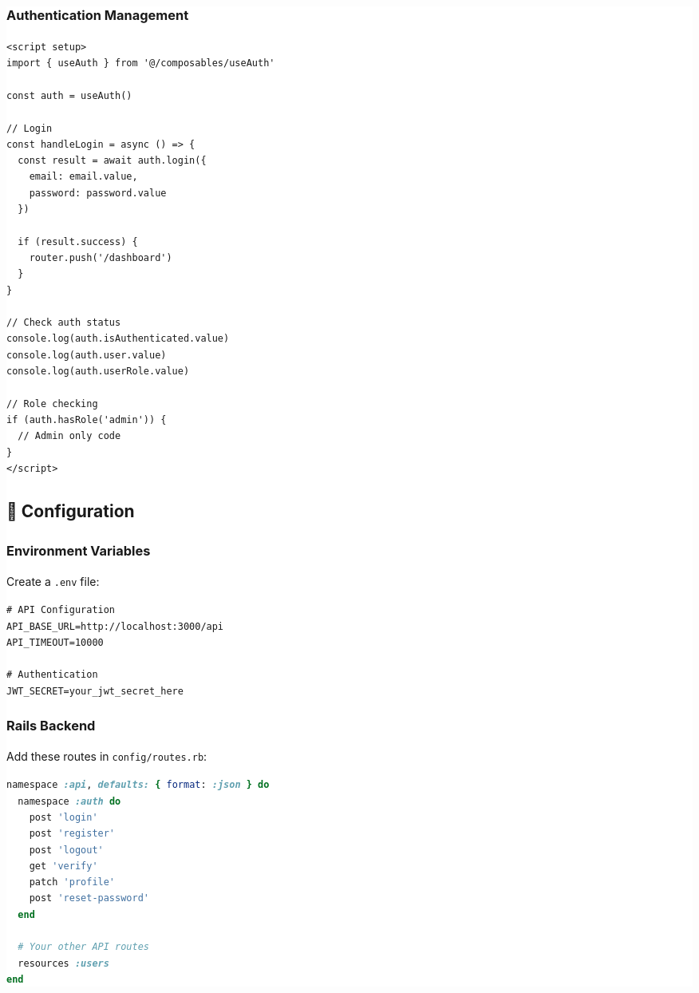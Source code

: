 ### Authentication Management

```vue
<script setup>
import { useAuth } from '@/composables/useAuth'

const auth = useAuth()

// Login
const handleLogin = async () => {
  const result = await auth.login({
    email: email.value,
    password: password.value
  })
  
  if (result.success) {
    router.push('/dashboard')
  }
}

// Check auth status
console.log(auth.isAuthenticated.value)
console.log(auth.user.value)
console.log(auth.userRole.value)

// Role checking
if (auth.hasRole('admin')) {
  // Admin only code
}
</script>
```

## 🔧 Configuration

### Environment Variables

Create a `.env` file:

```env
# API Configuration
API_BASE_URL=http://localhost:3000/api
API_TIMEOUT=10000

# Authentication
JWT_SECRET=your_jwt_secret_here
```

### Rails Backend

Add these routes in `config/routes.rb`:

```ruby
namespace :api, defaults: { format: :json } do
  namespace :auth do
    post 'login'
    post 'register'
    post 'logout'
    get 'verify'
    patch 'profile'
    post 'reset-password'
  end
  
  # Your other API routes
  resources :users
end
```